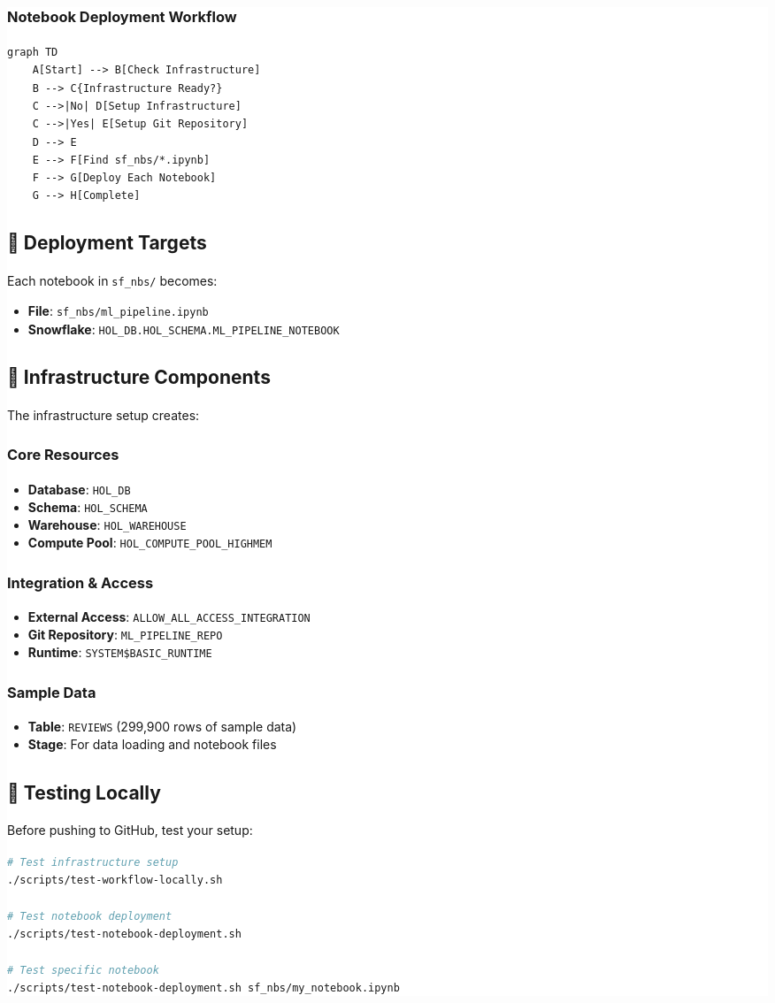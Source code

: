 ### Notebook Deployment Workflow
```mermaid
graph TD
    A[Start] --> B[Check Infrastructure]
    B --> C{Infrastructure Ready?}
    C -->|No| D[Setup Infrastructure]
    C -->|Yes| E[Setup Git Repository]
    D --> E
    E --> F[Find sf_nbs/*.ipynb]
    F --> G[Deploy Each Notebook]
    G --> H[Complete]
```

## 🎯 Deployment Targets

Each notebook in `sf_nbs/` becomes:
- **File**: `sf_nbs/ml_pipeline.ipynb`
- **Snowflake**: `HOL_DB.HOL_SCHEMA.ML_PIPELINE_NOTEBOOK`

## 🔧 Infrastructure Components

The infrastructure setup creates:

### Core Resources
- **Database**: `HOL_DB`
- **Schema**: `HOL_SCHEMA`  
- **Warehouse**: `HOL_WAREHOUSE`
- **Compute Pool**: `HOL_COMPUTE_POOL_HIGHMEM`

### Integration & Access
- **External Access**: `ALLOW_ALL_ACCESS_INTEGRATION`
- **Git Repository**: `ML_PIPELINE_REPO`
- **Runtime**: `SYSTEM$BASIC_RUNTIME`

### Sample Data
- **Table**: `REVIEWS` (299,900 rows of sample data)
- **Stage**: For data loading and notebook files

## 🧪 Testing Locally

Before pushing to GitHub, test your setup:

```bash
# Test infrastructure setup
./scripts/test-workflow-locally.sh

# Test notebook deployment
./scripts/test-notebook-deployment.sh

# Test specific notebook
./scripts/test-notebook-deployment.sh sf_nbs/my_notebook.ipynb
```
